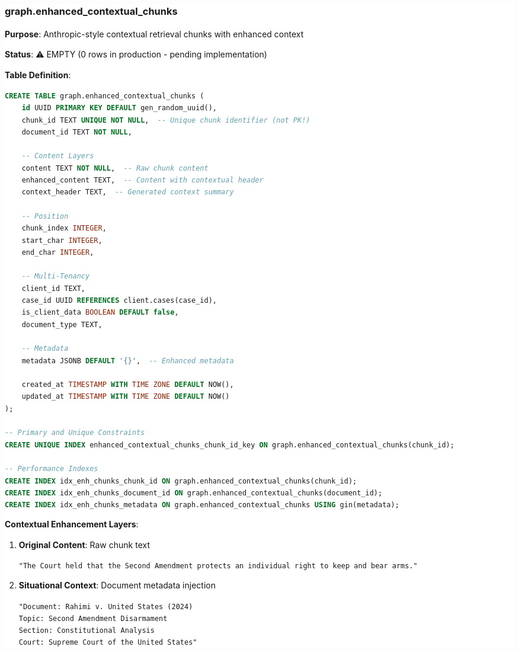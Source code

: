 ### graph.enhanced_contextual_chunks

**Purpose**: Anthropic-style contextual retrieval chunks with enhanced context

**Status**: ⚠️ EMPTY (0 rows in production - pending implementation)

**Table Definition**:
```sql
CREATE TABLE graph.enhanced_contextual_chunks (
    id UUID PRIMARY KEY DEFAULT gen_random_uuid(),
    chunk_id TEXT UNIQUE NOT NULL,  -- Unique chunk identifier (not PK!)
    document_id TEXT NOT NULL,

    -- Content Layers
    content TEXT NOT NULL,  -- Raw chunk content
    enhanced_content TEXT,  -- Content with contextual header
    context_header TEXT,  -- Generated context summary

    -- Position
    chunk_index INTEGER,
    start_char INTEGER,
    end_char INTEGER,

    -- Multi-Tenancy
    client_id TEXT,
    case_id UUID REFERENCES client.cases(case_id),
    is_client_data BOOLEAN DEFAULT false,
    document_type TEXT,

    -- Metadata
    metadata JSONB DEFAULT '{}',  -- Enhanced metadata

    created_at TIMESTAMP WITH TIME ZONE DEFAULT NOW(),
    updated_at TIMESTAMP WITH TIME ZONE DEFAULT NOW()
);

-- Primary and Unique Constraints
CREATE UNIQUE INDEX enhanced_contextual_chunks_chunk_id_key ON graph.enhanced_contextual_chunks(chunk_id);

-- Performance Indexes
CREATE INDEX idx_enh_chunks_chunk_id ON graph.enhanced_contextual_chunks(chunk_id);
CREATE INDEX idx_enh_chunks_document_id ON graph.enhanced_contextual_chunks(document_id);
CREATE INDEX idx_enh_chunks_metadata ON graph.enhanced_contextual_chunks USING gin(metadata);
```

**Contextual Enhancement Layers**:

1. **Original Content**: Raw chunk text
   ```
   "The Court held that the Second Amendment protects an individual right to keep and bear arms."
   ```

2. **Situational Context**: Document metadata injection
   ```
   "Document: Rahimi v. United States (2024)
   Topic: Second Amendment Disarmament
   Section: Constitutional Analysis
   Court: Supreme Court of the United States"
   ```
